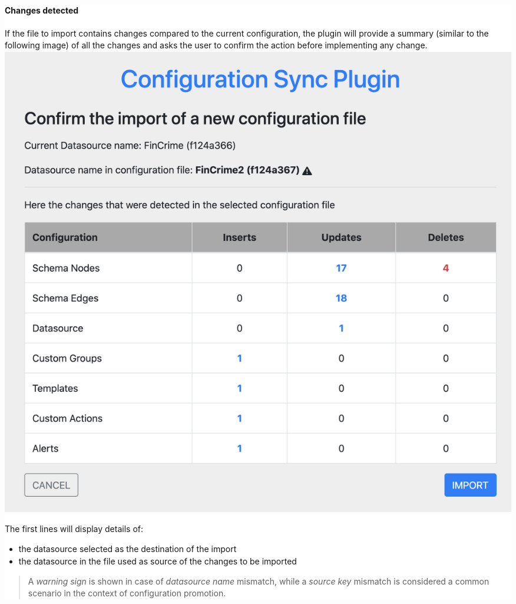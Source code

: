 #### Changes detected

If the file to import contains changes compared to the current configuration, the plugin will provide a summary (similar to the following image) of all the changes and asks the user to confirm the action before implementing any change.
![](doc-assets/import-changes.png)

The first lines will display details of:
* the datasource selected as the destination of the import
* the datasource in the file used as source of the changes to be imported

> A *warning sign* is shown in case of *datasource name* mismatch, while a *source key* mismatch is considered a common scenario in the context of configuration promotion.
